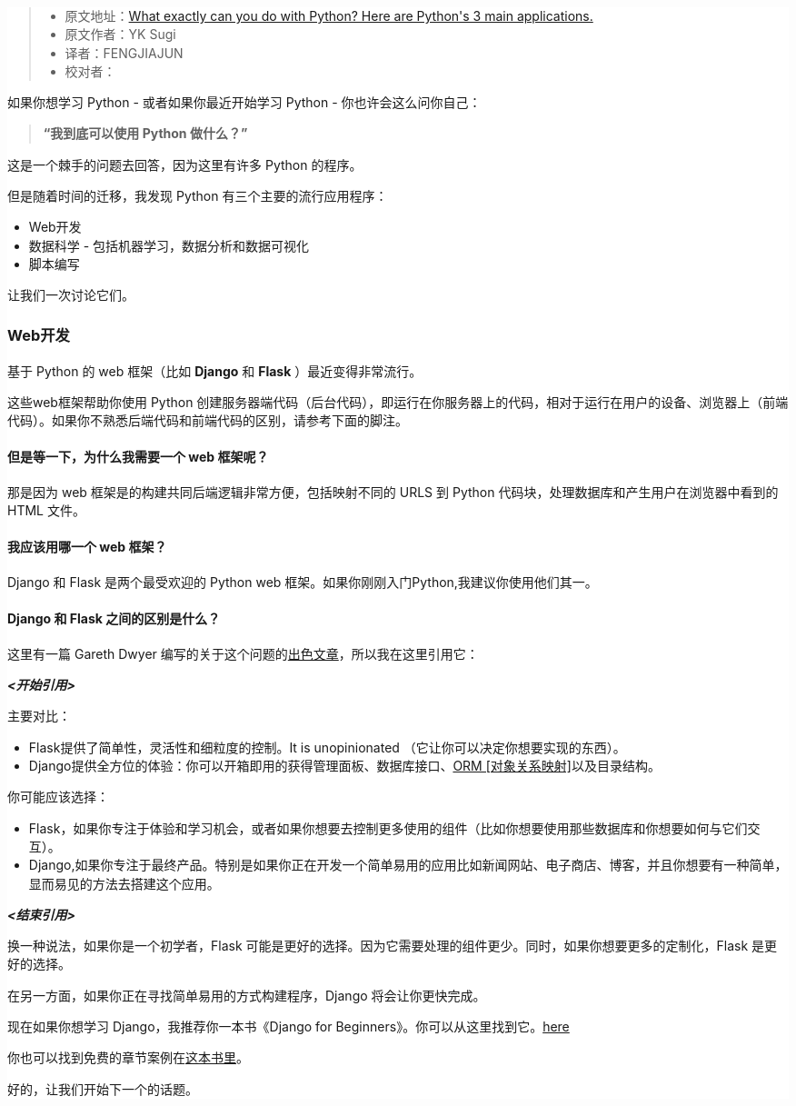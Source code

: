 > * 原文地址：[What exactly can you do with Python? Here are Python's 3 main applications.](https://www.freecodecamp.org/news/what-can-you-do-with-python-the-3-main-applications-518db9a68a78/)
> * 原文作者：YK Sugi
> * 译者：FENGJIAJUN
> * 校对者：

如果你想学习 Python - 或者如果你最近开始学习 Python - 你也许会这么问你自己：

> **“我到底可以使用 Python 做什么？”**

这是一个棘手的问题去回答，因为这里有许多 Python 的程序。

但是随着时间的迁移，我发现 Python 有三个主要的流行应用程序：

-	Web开发
-	数据科学 - 包括机器学习，数据分析和数据可视化
-	脚本编写

让我们一次讨论它们。

### **Web开发**

基于 Python 的 web 框架（比如 **Django** 和 **Flask** ）最近变得非常流行。

这些web框架帮助你使用 Python 创建服务器端代码（后台代码），即运行在你服务器上的代码，相对于运行在用户的设备、浏览器上（前端代码）。如果你不熟悉后端代码和前端代码的区别，请参考下面的脚注。

#### **但是等一下，为什么我需要一个 web 框架呢？**

那是因为 web 框架是的构建共同后端逻辑非常方便，包括映射不同的 URLS 到 Python 代码块，处理数据库和产生用户在浏览器中看到的 HTML 文件。

#### **我应该用哪一个 web 框架？**

Django 和 Flask 是两个最受欢迎的 Python web 框架。如果你刚刚入门Python,我建议你使用他们其一。

#### **Django 和 Flask 之间的区别是什么？**

这里有一篇 Gareth Dwyer 编写的关于这个问题的[出色文章][1]，所以我在这里引用它：

**_<开始引用>_**

主要对比：

-	Flask提供了简单性，灵活性和细粒度的控制。It is unopinionated （它让你可以决定你想要实现的东西）。
-	Django提供全方位的体验：你可以开箱即用的获得管理面板、数据库接口、[ORM \[对象关系映射\]][2]以及目录结构。

你可能应该选择：

-   Flask，如果你专注于体验和学习机会，或者如果你想要去控制更多使用的组件（比如你想要使用那些数据库和你想要如何与它们交互）。
-   Django,如果你专注于最终产品。特别是如果你正在开发一个简单易用的应用比如新闻网站、电子商店、博客，并且你想要有一种简单，显而易见的方法去搭建这个应用。

**_<结束引用>_**

换一种说法，如果你是一个初学者，Flask 可能是更好的选择。因为它需要处理的组件更少。同时，如果你想要更多的定制化，Flask 是更好的选择。

在另一方面，如果你正在寻找简单易用的方式构建程序，Django 将会让你更快完成。

现在如果你想学习 Django，我推荐你一本书《Django for Beginners》。你可以从这里找到它。[here][3]

你也可以找到免费的章节案例在[这本书里][4]。

好的，让我们开始下一个的话题。


[1]: https://www.codementor.io/garethdwyer/flask-vs-django-why-flask-might-be-better-4xs7mdf8v
[2]: https://stackoverflow.com/questions/1279613/what-is-an-orm-and-where-can-i-learn-more-about-it
[3]: http://csdojo.io/dj
[4]: https://djangoforbeginners.com/
[5]: https://www.coursera.org/learn/machine-learning
[6]: https://work.caltech.edu/telecourse.html
[7]: https://www.kaggle.com/
[8]: https://matplotlib.org/
[9]: https://seaborn.pydata.org/
[10]: https://goo.gl/fZ5oVX
[11]: https://www.quora.com/What-is-the-best-programming-language-to-develop-a-desktop-application-It-should-be-cross-platform-free-easy-to-learn-and-have-a-good-community
[12]: https://slack.engineering/building-hybrid-applications-with-electron-dc67686de5fb
[13]: https://www.youtube.com/csdojo